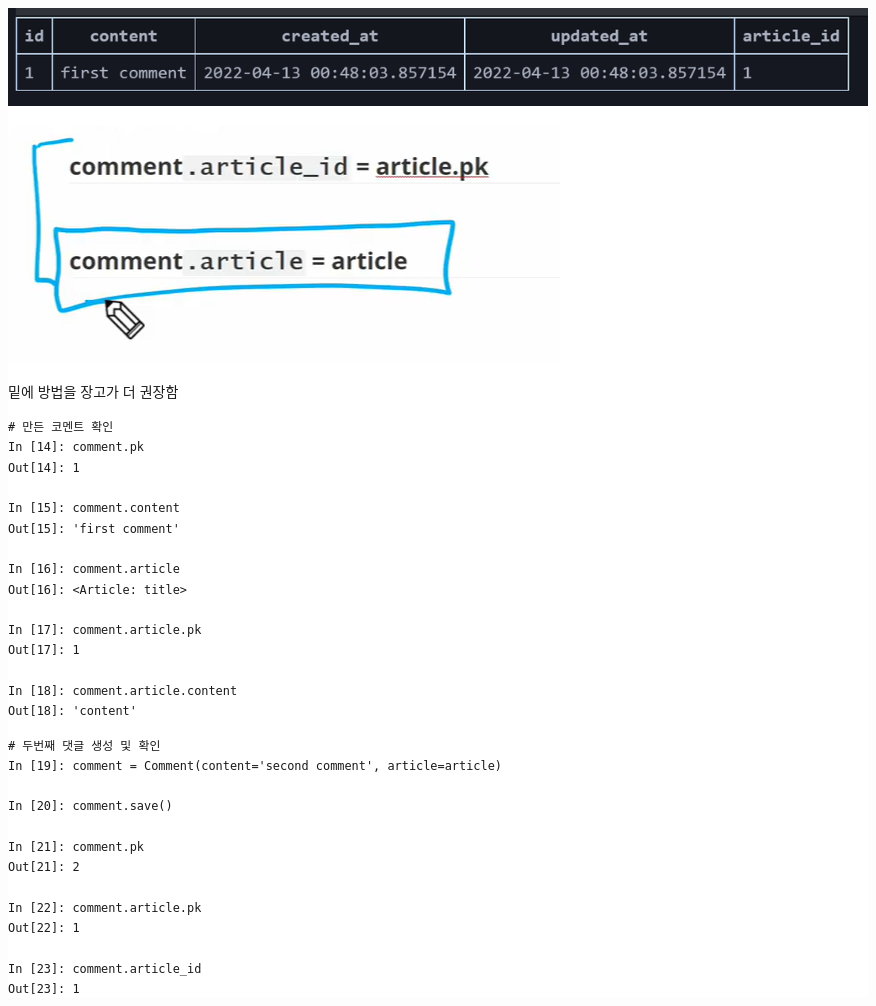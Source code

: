 ![image-20220413094924455](Django_ModelRelationship.assets/image-20220413094924455.png)

![image-20220413094731360](Django_ModelRelationship.assets/image-20220413094731360.png)

밑에 방법을 장고가 더 권장함



```shell
# 만든 코멘트 확인
In [14]: comment.pk
Out[14]: 1

In [15]: comment.content
Out[15]: 'first comment'

In [16]: comment.article
Out[16]: <Article: title>

In [17]: comment.article.pk
Out[17]: 1

In [18]: comment.article.content
Out[18]: 'content'
```



```shell
# 두번째 댓글 생성 및 확인
In [19]: comment = Comment(content='second comment', article=article)

In [20]: comment.save()

In [21]: comment.pk
Out[21]: 2

In [22]: comment.article.pk
Out[22]: 1

In [23]: comment.article_id
Out[23]: 1
```

